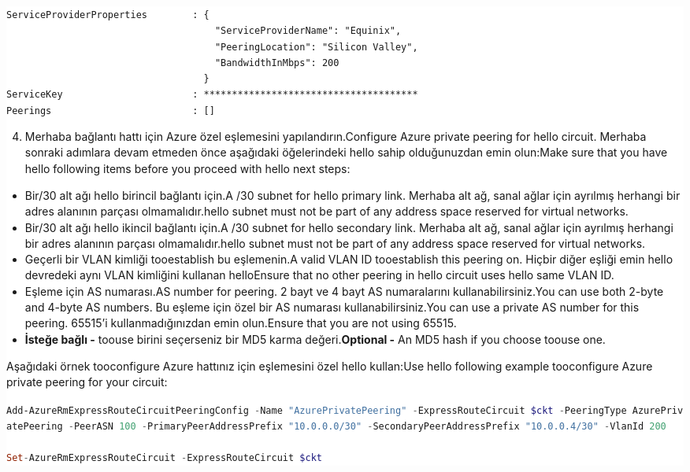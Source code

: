   ```
  ServiceProviderProperties        : {
                                       "ServiceProviderName": "Equinix",
                                       "PeeringLocation": "Silicon Valley",
                                       "BandwidthInMbps": 200
                                     }
  ServiceKey                       : **************************************
  Peerings                         : []
  ```
4. <span data-ttu-id="9ae37-148">Merhaba bağlantı hattı için Azure özel eşlemesini yapılandırın.</span><span class="sxs-lookup"><span data-stu-id="9ae37-148">Configure Azure private peering for hello circuit.</span></span> <span data-ttu-id="9ae37-149">Merhaba sonraki adımlara devam etmeden önce aşağıdaki öğelerindeki hello sahip olduğunuzdan emin olun:</span><span class="sxs-lookup"><span data-stu-id="9ae37-149">Make sure that you have hello following items before you proceed with hello next steps:</span></span>

  * <span data-ttu-id="9ae37-150">Bir/30 alt ağı hello birincil bağlantı için.</span><span class="sxs-lookup"><span data-stu-id="9ae37-150">A /30 subnet for hello primary link.</span></span> <span data-ttu-id="9ae37-151">Merhaba alt ağ, sanal ağlar için ayrılmış herhangi bir adres alanının parçası olmamalıdır.</span><span class="sxs-lookup"><span data-stu-id="9ae37-151">hello subnet must not be part of any address space reserved for virtual networks.</span></span>
  * <span data-ttu-id="9ae37-152">Bir/30 alt ağı hello ikincil bağlantı için.</span><span class="sxs-lookup"><span data-stu-id="9ae37-152">A /30 subnet for hello secondary link.</span></span> <span data-ttu-id="9ae37-153">Merhaba alt ağ, sanal ağlar için ayrılmış herhangi bir adres alanının parçası olmamalıdır.</span><span class="sxs-lookup"><span data-stu-id="9ae37-153">hello subnet must not be part of any address space reserved for virtual networks.</span></span>
  * <span data-ttu-id="9ae37-154">Geçerli bir VLAN kimliği tooestablish bu eşlemenin.</span><span class="sxs-lookup"><span data-stu-id="9ae37-154">A valid VLAN ID tooestablish this peering on.</span></span> <span data-ttu-id="9ae37-155">Hiçbir diğer eşliği emin hello devredeki aynı VLAN kimliğini kullanan hello</span><span class="sxs-lookup"><span data-stu-id="9ae37-155">Ensure that no other peering in hello circuit uses hello same VLAN ID.</span></span>
  * <span data-ttu-id="9ae37-156">Eşleme için AS numarası.</span><span class="sxs-lookup"><span data-stu-id="9ae37-156">AS number for peering.</span></span> <span data-ttu-id="9ae37-157">2 bayt ve 4 bayt AS numaralarını kullanabilirsiniz.</span><span class="sxs-lookup"><span data-stu-id="9ae37-157">You can use both 2-byte and 4-byte AS numbers.</span></span> <span data-ttu-id="9ae37-158">Bu eşleme için özel bir AS numarası kullanabilirsiniz.</span><span class="sxs-lookup"><span data-stu-id="9ae37-158">You can use a private AS number for this peering.</span></span> <span data-ttu-id="9ae37-159">65515’i kullanmadığınızdan emin olun.</span><span class="sxs-lookup"><span data-stu-id="9ae37-159">Ensure that you are not using 65515.</span></span>
  * <span data-ttu-id="9ae37-160">**İsteğe bağlı -** toouse birini seçerseniz bir MD5 karma değeri.</span><span class="sxs-lookup"><span data-stu-id="9ae37-160">**Optional -** An MD5 hash if you choose toouse one.</span></span>

  <span data-ttu-id="9ae37-161">Aşağıdaki örnek tooconfigure Azure hattınız için eşlemesini özel hello kullan:</span><span class="sxs-lookup"><span data-stu-id="9ae37-161">Use hello following example tooconfigure Azure private peering for your circuit:</span></span>

  ```powershell
  Add-AzureRmExpressRouteCircuitPeeringConfig -Name "AzurePrivatePeering" -ExpressRouteCircuit $ckt -PeeringType AzurePrivatePeering -PeerASN 100 -PrimaryPeerAddressPrefix "10.0.0.0/30" -SecondaryPeerAddressPrefix "10.0.0.4/30" -VlanId 200

  Set-AzureRmExpressRouteCircuit -ExpressRouteCircuit $ckt
  ```
